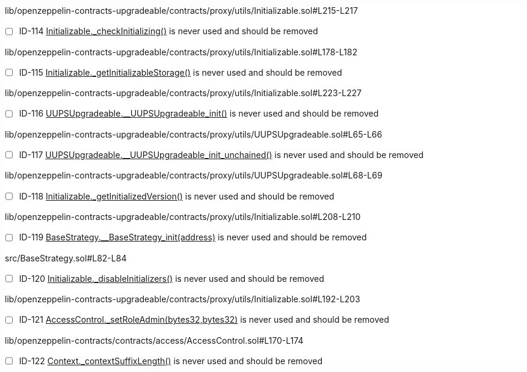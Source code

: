 lib/openzeppelin-contracts-upgradeable/contracts/proxy/utils/Initializable.sol#L215-L217


 - [ ] ID-114
[Initializable._checkInitializing()](lib/openzeppelin-contracts-upgradeable/contracts/proxy/utils/Initializable.sol#L178-L182) is never used and should be removed

lib/openzeppelin-contracts-upgradeable/contracts/proxy/utils/Initializable.sol#L178-L182


 - [ ] ID-115
[Initializable._getInitializableStorage()](lib/openzeppelin-contracts-upgradeable/contracts/proxy/utils/Initializable.sol#L223-L227) is never used and should be removed

lib/openzeppelin-contracts-upgradeable/contracts/proxy/utils/Initializable.sol#L223-L227


 - [ ] ID-116
[UUPSUpgradeable.__UUPSUpgradeable_init()](lib/openzeppelin-contracts-upgradeable/contracts/proxy/utils/UUPSUpgradeable.sol#L65-L66) is never used and should be removed

lib/openzeppelin-contracts-upgradeable/contracts/proxy/utils/UUPSUpgradeable.sol#L65-L66


 - [ ] ID-117
[UUPSUpgradeable.__UUPSUpgradeable_init_unchained()](lib/openzeppelin-contracts-upgradeable/contracts/proxy/utils/UUPSUpgradeable.sol#L68-L69) is never used and should be removed

lib/openzeppelin-contracts-upgradeable/contracts/proxy/utils/UUPSUpgradeable.sol#L68-L69


 - [ ] ID-118
[Initializable._getInitializedVersion()](lib/openzeppelin-contracts-upgradeable/contracts/proxy/utils/Initializable.sol#L208-L210) is never used and should be removed

lib/openzeppelin-contracts-upgradeable/contracts/proxy/utils/Initializable.sol#L208-L210


 - [ ] ID-119
[BaseStrategy.__BaseStrategy_init(address)](src/BaseStrategy.sol#L82-L84) is never used and should be removed

src/BaseStrategy.sol#L82-L84


 - [ ] ID-120
[Initializable._disableInitializers()](lib/openzeppelin-contracts-upgradeable/contracts/proxy/utils/Initializable.sol#L192-L203) is never used and should be removed

lib/openzeppelin-contracts-upgradeable/contracts/proxy/utils/Initializable.sol#L192-L203


 - [ ] ID-121
[AccessControl._setRoleAdmin(bytes32,bytes32)](lib/openzeppelin-contracts/contracts/access/AccessControl.sol#L170-L174) is never used and should be removed

lib/openzeppelin-contracts/contracts/access/AccessControl.sol#L170-L174


 - [ ] ID-122
[Context._contextSuffixLength()](lib/openzeppelin-contracts/contracts/utils/Context.sol#L25-L27) is never used and should be removed
